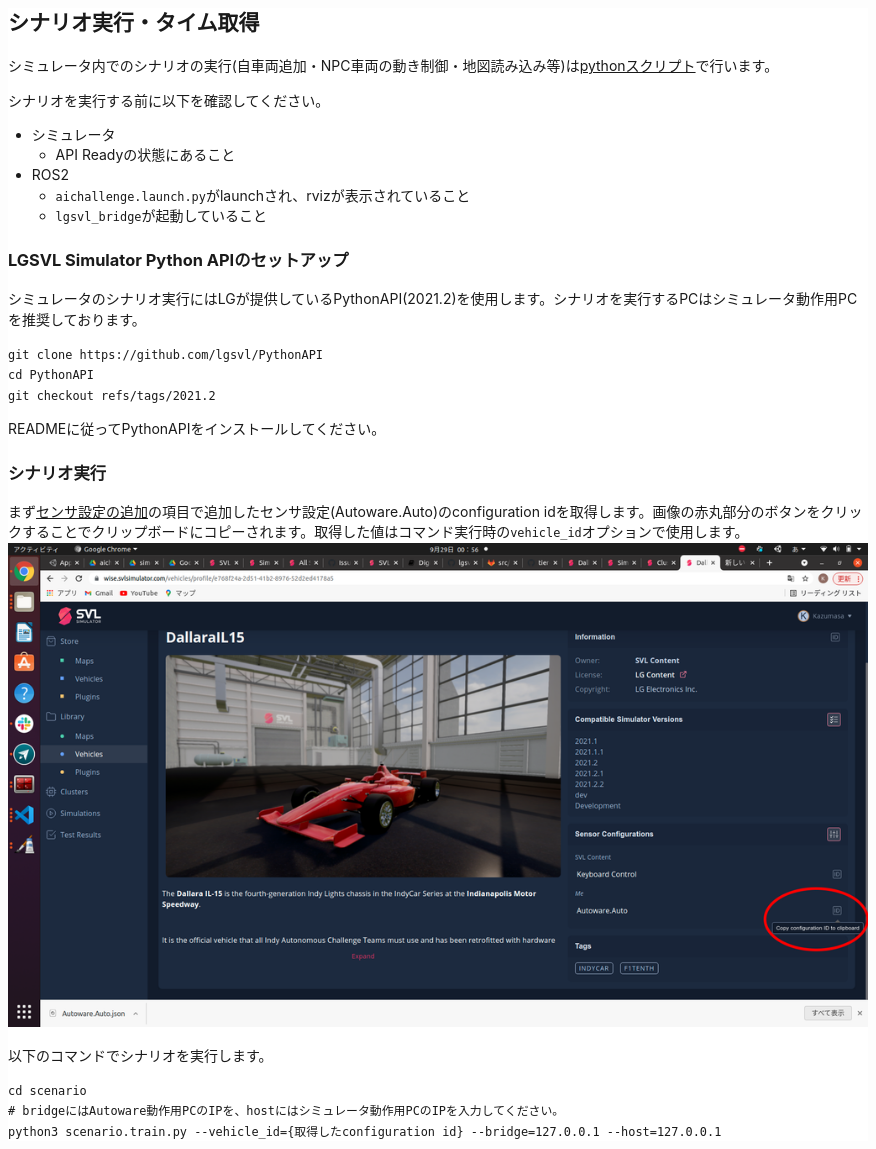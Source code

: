 ## シナリオ実行・タイム取得
シミュレータ内でのシナリオの実行(自車両追加・NPC車両の動き制御・地図読み込み等)は[pythonスクリプト](./scenario/scenario.train.py)で行います。

シナリオを実行する前に以下を確認してください。
- シミュレータ
  - API Readyの状態にあること
- ROS2
  - `aichallenge.launch.py`がlaunchされ、rvizが表示されていること
  - `lgsvl_bridge`が起動していること

### LGSVL Simulator Python APIのセットアップ
シミュレータのシナリオ実行にはLGが提供しているPythonAPI(2021.2)を使用します。シナリオを実行するPCはシミュレータ動作用PCを推奨しております。

```
git clone https://github.com/lgsvl/PythonAPI
cd PythonAPI
git checkout refs/tags/2021.2
```
READMEに従ってPythonAPIをインストールしてください。

### シナリオ実行
まず[センサ設定の追加](#センサ設定の追加)の項目で追加したセンサ設定(Autoware.Auto)のconfiguration idを取得します。画像の赤丸部分のボタンをクリックすることでクリップボードにコピーされます。取得した値はコマンド実行時の`vehicle_id`オプションで使用します。
![画面](/image/configuration_id.png)

以下のコマンドでシナリオを実行します。
```
cd scenario
# bridgeにはAutoware動作用PCのIPを、hostにはシミュレータ動作用PCのIPを入力してください。
python3 scenario.train.py --vehicle_id={取得したconfiguration id} --bridge=127.0.0.1 --host=127.0.0.1
```
